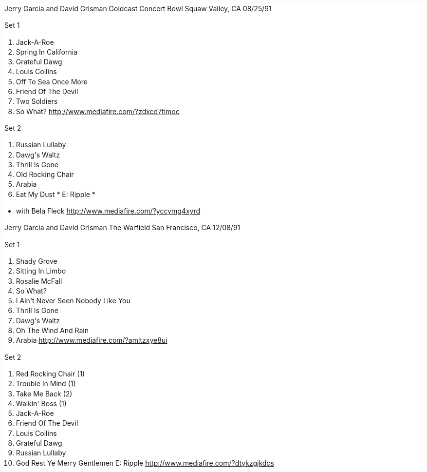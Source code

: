 

Jerry Garcia and David Grisman 
Goldcast Concert Bowl 
Squaw Valley, CA 
08/25/91 

Set 1 
01. Jack-A-Roe 
02. Spring In California 
03. Grateful Dawg 
04. Louis Collins 
05. Off To Sea Once More 
06. Friend Of The Devil 
07. Two Soldiers 
08. So What? 
http://www.mediafire.com/?zdxcd7timoc 

Set 2 
01. Russian Lullaby 
02. Dawg's Waltz 
03. Thrill Is Gone 
04. Old Rocking Chair 
05. Arabia 
06. Eat My Dust * 
E: Ripple * 
* with Bela Fleck 
http://www.mediafire.com/?yccymg4xyrd 



Jerry Garcia and David Grisman 
The Warfield 
San Francisco, CA 
12/08/91 

Set 1 
01. Shady Grove 
02. Sitting In Limbo 
03. Rosalie McFall 
04. So What? 
05. I Ain't Never Seen Nobody Like You 
06. Thrill Is Gone 
07. Dawg's Waltz 
08. Oh The Wind And Rain 
09. Arabia 
http://www.mediafire.com/?amltzxye8ui 

Set 2 
01. Red Rocking Chair (1) 
02. Trouble In Mind (1) 
03. Take Me Back (2) 
04. Walkin' Boss (1) 
05. Jack-A-Roe 
06. Friend Of The Devil 
07. Louis Collins 
08. Grateful Dawg 
09. Russian Lullaby 
10. God Rest Ye Merry Gentlemen 
E: Ripple 
http://www.mediafire.com/?dtykzgjkdcs 

